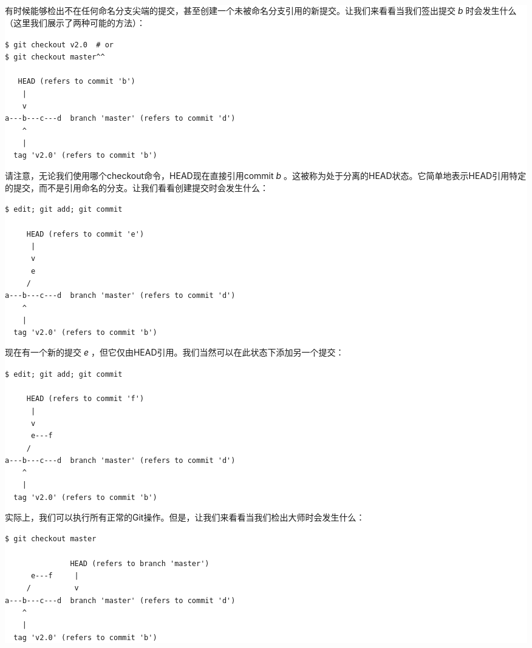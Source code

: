 有时候能够检出不在任何命名分支尖端的提交，甚至创建一个未被命名分支引用的新提交。让我们来看看当我们签出提交 _b_ 时会发生什么（这里我们展示了两种可能的方法）：

```
$ git checkout v2.0  # or
$ git checkout master^^

   HEAD (refers to commit 'b')
    |
    v
a---b---c---d  branch 'master' (refers to commit 'd')
    ^
    |
  tag 'v2.0' (refers to commit 'b')
```

请注意，无论我们使用哪个checkout命令，HEAD现在直接引用commit _b_ 。这被称为处于分离的HEAD状态。它简单地表示HEAD引用特定的提交，而不是引用命名的分支。让我们看看创建提交时会发生什么：

```
$ edit; git add; git commit

     HEAD (refers to commit 'e')
      |
      v
      e
     /
a---b---c---d  branch 'master' (refers to commit 'd')
    ^
    |
  tag 'v2.0' (refers to commit 'b')
```

现在有一个新的提交 _e_ ，但它仅由HEAD引用。我们当然可以在此状态下添加另一个提交：

```
$ edit; git add; git commit

	 HEAD (refers to commit 'f')
	  |
	  v
      e---f
     /
a---b---c---d  branch 'master' (refers to commit 'd')
    ^
    |
  tag 'v2.0' (refers to commit 'b')
```

实际上，我们可以执行所有正常的Git操作。但是，让我们来看看当我们检出大师时会发生什么：

```
$ git checkout master

               HEAD (refers to branch 'master')
      e---f     |
     /          v
a---b---c---d  branch 'master' (refers to commit 'd')
    ^
    |
  tag 'v2.0' (refers to commit 'b')
```
